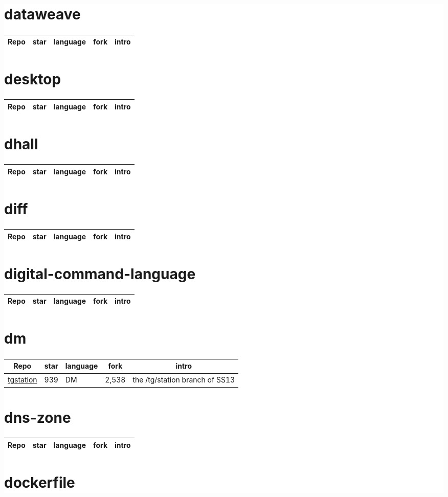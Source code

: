 
# dataweave

Repo|star|language|fork|intro
-|-|-|-|-



# desktop

Repo|star|language|fork|intro
-|-|-|-|-



# dhall

Repo|star|language|fork|intro
-|-|-|-|-



# diff

Repo|star|language|fork|intro
-|-|-|-|-



# digital-command-language

Repo|star|language|fork|intro
-|-|-|-|-



# dm

Repo|star|language|fork|intro
-|-|-|-|-
[tgstation](https://github.com/tgstation/tgstation)|939|DM|2,538|the /tg/station branch of SS13


# dns-zone

Repo|star|language|fork|intro
-|-|-|-|-



# dockerfile
